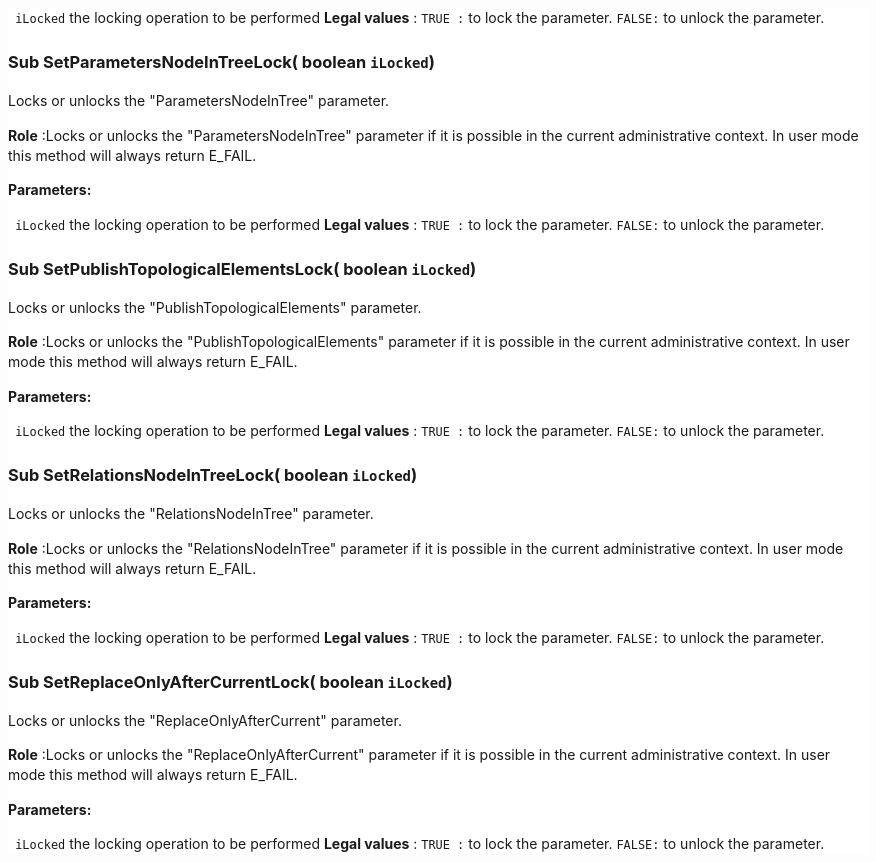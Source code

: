 ` iLocked`      the locking operation to be performed **Legal values** :
`TRUE :` to lock the parameter.
`FALSE:` to unlock the parameter.

### Sub **SetParametersNodeInTreeLock**( boolean  `iLocked`)

   Locks or unlocks the "ParametersNodeInTree" parameter.

**Role** :Locks or unlocks the "ParametersNodeInTree" parameter if it is possible in the current administrative context. In user mode this method will always return E_FAIL.

**Parameters:**

` iLocked`      the locking operation to be performed **Legal values** :
`TRUE :` to lock the parameter.
`FALSE:` to unlock the parameter.

### Sub **SetPublishTopologicalElementsLock**( boolean  `iLocked`)

   Locks or unlocks the "PublishTopologicalElements" parameter.

**Role** :Locks or unlocks the "PublishTopologicalElements" parameter if it is possible in the current administrative context. In user mode this method will always return E_FAIL.

**Parameters:**

` iLocked`      the locking operation to be performed **Legal values** :
`TRUE :` to lock the parameter.
`FALSE:` to unlock the parameter.

### Sub **SetRelationsNodeInTreeLock**( boolean  `iLocked`)

   Locks or unlocks the "RelationsNodeInTree" parameter.

**Role** :Locks or unlocks the "RelationsNodeInTree" parameter if it is possible in the current administrative context. In user mode this method will always return E_FAIL.

**Parameters:**

` iLocked`      the locking operation to be performed **Legal values** :
`TRUE :` to lock the parameter.
`FALSE:` to unlock the parameter.

### Sub **SetReplaceOnlyAfterCurrentLock**( boolean  `iLocked`)

   Locks or unlocks the "ReplaceOnlyAfterCurrent" parameter.

**Role** :Locks or unlocks the "ReplaceOnlyAfterCurrent" parameter if it is possible in the current administrative context. In user mode this method will always return E_FAIL.

**Parameters:**

` iLocked`      the locking operation to be performed **Legal values** :
`TRUE :` to lock the parameter.
`FALSE:` to unlock the parameter.
